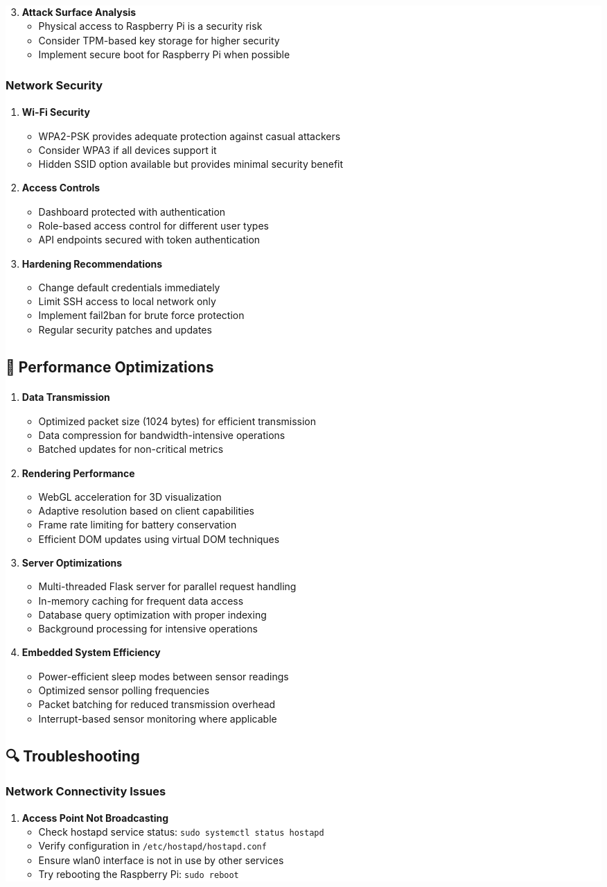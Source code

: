 3. **Attack Surface Analysis**
   - Physical access to Raspberry Pi is a security risk
   - Consider TPM-based key storage for higher security
   - Implement secure boot for Raspberry Pi when possible

### Network Security

1. **Wi-Fi Security**
   - WPA2-PSK provides adequate protection against casual attackers
   - Consider WPA3 if all devices support it
   - Hidden SSID option available but provides minimal security benefit

2. **Access Controls**
   - Dashboard protected with authentication
   - Role-based access control for different user types
   - API endpoints secured with token authentication

3. **Hardening Recommendations**
   - Change default credentials immediately
   - Limit SSH access to local network only
   - Implement fail2ban for brute force protection
   - Regular security patches and updates

## 🚀 Performance Optimizations

1. **Data Transmission**
   - Optimized packet size (1024 bytes) for efficient transmission
   - Data compression for bandwidth-intensive operations
   - Batched updates for non-critical metrics

2. **Rendering Performance**
   - WebGL acceleration for 3D visualization
   - Adaptive resolution based on client capabilities
   - Frame rate limiting for battery conservation
   - Efficient DOM updates using virtual DOM techniques

3. **Server Optimizations**
   - Multi-threaded Flask server for parallel request handling
   - In-memory caching for frequent data access
   - Database query optimization with proper indexing
   - Background processing for intensive operations

4. **Embedded System Efficiency**
   - Power-efficient sleep modes between sensor readings
   - Optimized sensor polling frequencies
   - Packet batching for reduced transmission overhead
   - Interrupt-based sensor monitoring where applicable

## 🔍 Troubleshooting

### Network Connectivity Issues

1. **Access Point Not Broadcasting**
   - Check hostapd service status: `sudo systemctl status hostapd`
   - Verify configuration in `/etc/hostapd/hostapd.conf`
   - Ensure wlan0 interface is not in use by other services
   - Try rebooting the Raspberry Pi: `sudo reboot`

